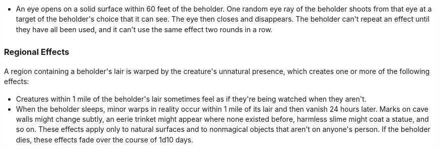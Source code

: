 - An eye opens on a solid surface within 60 feet of the beholder. One random eye ray of the beholder shoots from that eye at a target of the beholder's choice that it can see. The eye then closes and disappears.
The beholder can't repeat an effect until they have all been used, and it can't use the same effect two rounds in a row.
### Regional Effects
A region containing a beholder's lair is warped by the creature's unnatural presence, which creates one or more of the following effects:
- Creatures within 1 mile of the beholder's lair sometimes feel as if they're being watched when they aren't.
- When the beholder sleeps, minor warps in reality occur within 1 mile of its lair and then vanish 24 hours later. Marks on cave walls might change subtly, an eerie trinket might appear where none existed before, harmless slime might coat a statue, and so on. These effects apply only to natural surfaces and to nonmagical objects that aren't on anyone's person.
If the beholder dies, these effects fade over the course of 1d10 days.